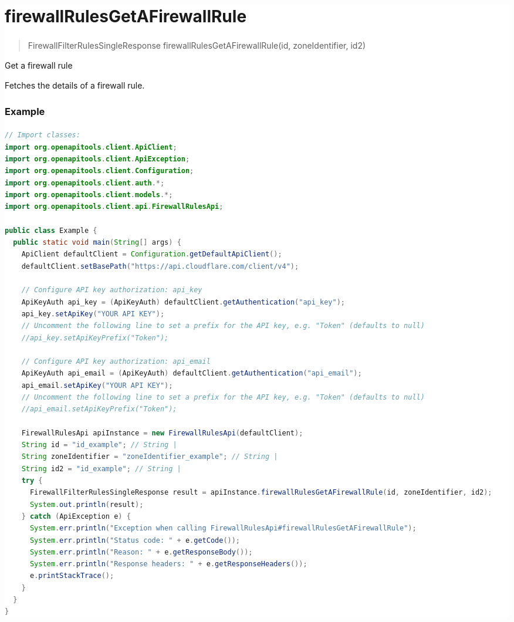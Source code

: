 <a id="firewallRulesGetAFirewallRule"></a>
# **firewallRulesGetAFirewallRule**
> FirewallFilterRulesSingleResponse firewallRulesGetAFirewallRule(id, zoneIdentifier, id2)

Get a firewall rule

Fetches the details of a firewall rule.

### Example
```java
// Import classes:
import org.openapitools.client.ApiClient;
import org.openapitools.client.ApiException;
import org.openapitools.client.Configuration;
import org.openapitools.client.auth.*;
import org.openapitools.client.models.*;
import org.openapitools.client.api.FirewallRulesApi;

public class Example {
  public static void main(String[] args) {
    ApiClient defaultClient = Configuration.getDefaultApiClient();
    defaultClient.setBasePath("https://api.cloudflare.com/client/v4");
    
    // Configure API key authorization: api_key
    ApiKeyAuth api_key = (ApiKeyAuth) defaultClient.getAuthentication("api_key");
    api_key.setApiKey("YOUR API KEY");
    // Uncomment the following line to set a prefix for the API key, e.g. "Token" (defaults to null)
    //api_key.setApiKeyPrefix("Token");

    // Configure API key authorization: api_email
    ApiKeyAuth api_email = (ApiKeyAuth) defaultClient.getAuthentication("api_email");
    api_email.setApiKey("YOUR API KEY");
    // Uncomment the following line to set a prefix for the API key, e.g. "Token" (defaults to null)
    //api_email.setApiKeyPrefix("Token");

    FirewallRulesApi apiInstance = new FirewallRulesApi(defaultClient);
    String id = "id_example"; // String | 
    String zoneIdentifier = "zoneIdentifier_example"; // String | 
    String id2 = "id_example"; // String | 
    try {
      FirewallFilterRulesSingleResponse result = apiInstance.firewallRulesGetAFirewallRule(id, zoneIdentifier, id2);
      System.out.println(result);
    } catch (ApiException e) {
      System.err.println("Exception when calling FirewallRulesApi#firewallRulesGetAFirewallRule");
      System.err.println("Status code: " + e.getCode());
      System.err.println("Reason: " + e.getResponseBody());
      System.err.println("Response headers: " + e.getResponseHeaders());
      e.printStackTrace();
    }
  }
}
```
